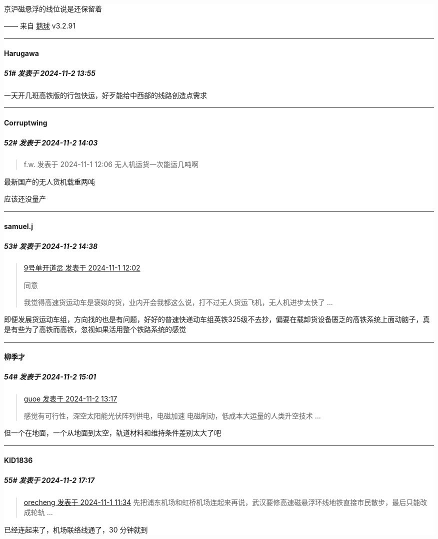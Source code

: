 京沪磁悬浮的线位说是还保留着

—— 来自 [鹅球](https://www.pgyer.com/GcUxKd4w) v3.2.91


*****

####  Harugawa  
##### 51#       发表于 2024-11-2 13:55

一天开几班高铁版的行包快运，好歹能给中西部的线路创造点需求


*****

####  Corruptwing  
##### 52#       发表于 2024-11-2 14:03

<blockquote>f.w. 发表于 2024-11-1 12:06
无人机运货一次能运几吨啊</blockquote>
最新国产的无人货机载重两吨

应该还没量产


*****

####  samuel.j  
##### 53#       发表于 2024-11-2 14:38

<blockquote><a href="httphttps://bbs.saraba1st.com/2b/forum.php?mod=redirect&amp;goto=findpost&amp;pid=66593558&amp;ptid=2205313" target="_blank">9号单开道岔 发表于 2024-11-1 12:02</a>

同意

我觉得高速货运动车是褒姒的货，业内开会我都这么说，打不过无人货运飞机，无人机进步太快了 ...</blockquote>
即便发展货运动车组，方向找的也是有问题，好好的普速快递动车组英铁325级不去抄，偏要在载卸货设备匮乏的高铁系统上面动脑子，真是有些为了高铁而高铁，忽视如果活用整个铁路系统的感觉


*****

####  柳季才  
##### 54#       发表于 2024-11-2 15:01

<blockquote><a href="httphttps://bbs.saraba1st.com/2b/forum.php?mod=redirect&amp;goto=findpost&amp;pid=66601485&amp;ptid=2205313" target="_blank">guoe 发表于 2024-11-2 13:17</a>

感觉有可行性，深空太阳能光伏阵列供电，电磁加速 电磁制动，低成本大运量的人类升空技术 ...</blockquote>
但一个在地面，一个从地面到太空，轨道材料和维持条件差别太大了吧


*****

####  KID1836  
##### 55#       发表于 2024-11-2 17:17

<blockquote><a href="httphttps://bbs.saraba1st.com/2b/forum.php?mod=redirect&amp;goto=findpost&amp;pid=66593250&amp;ptid=2205313" target="_blank">orecheng 发表于 2024-11-1 11:34</a>
先把浦东机场和虹桥机场连起来再说，武汉要修高速磁悬浮环线地铁直接市民散步，最后只能改成轮轨 ...</blockquote>
已经连起来了，机场联络线通了，30 分钟就到
